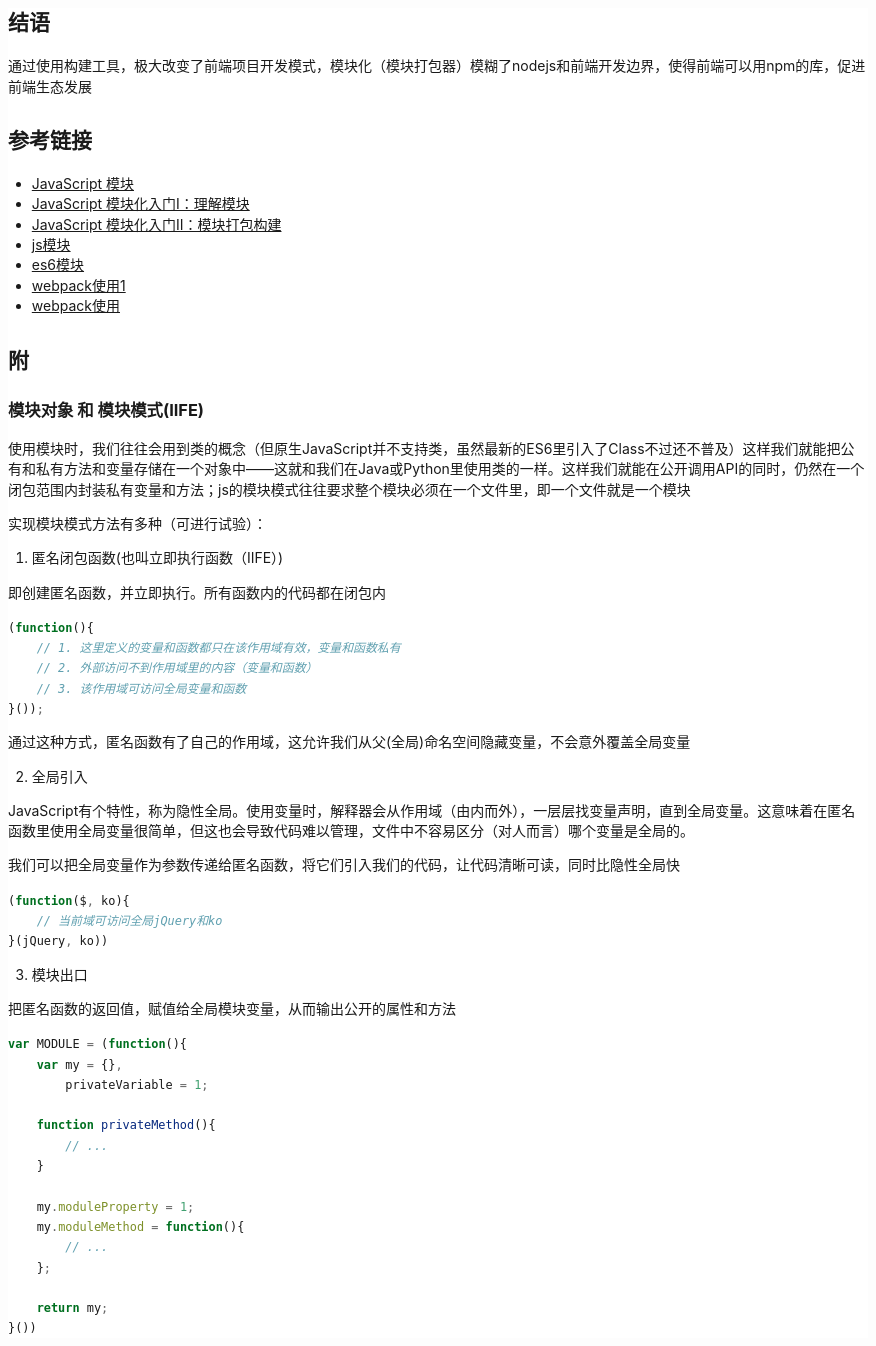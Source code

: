 ## 结语

通过使用构建工具，极大改变了前端项目开发模式，模块化（模块打包器）模糊了nodejs和前端开发边界，使得前端可以用npm的库，促进前端生态发展

## 参考链接
* [JavaScript 模块](http://www.css88.com/archives/7628)
* [JavaScript 模块化入门Ⅰ：理解模块](https://zhuanlan.zhihu.com/p/22890374)
* [JavaScript 模块化入门Ⅱ：模块打包构建](https://zhuanlan.zhihu.com/p/22945985)
* [js模块](https://colobu.com/2014/09/23/JavaScript-Module-Pattern-In-Depth/)
* [es6模块](http://es6.ruanyifeng.com/#docs/module)
* [webpack使用1](https://llp0574.github.io/2016/11/29/getting-started-with-webpack2/)
* [webpack使用](https://github.com/ruanyf/webpack-demos)

## 附

### 模块对象 和 模块模式(IIFE)

使用模块时，我们往往会用到类的概念（但原生JavaScript并不支持类，虽然最新的ES6里引入了Class不过还不普及）这样我们就能把公有和私有方法和变量存储在一个对象中——这就和我们在Java或Python里使用类的一样。这样我们就能在公开调用API的同时，仍然在一个闭包范围内封装私有变量和方法；js的模块模式往往要求整个模块必须在一个文件里，即一个文件就是一个模块

实现模块模式方法有多种（可进行试验）：

1. 匿名闭包函数(也叫立即执行函数（IIFE）)

即创建匿名函数，并立即执行。所有函数内的代码都在闭包内

```javascript
(function(){
    // 1. 这里定义的变量和函数都只在该作用域有效，变量和函数私有
    // 2. 外部访问不到作用域里的内容（变量和函数）
    // 3. 该作用域可访问全局变量和函数
}());
```
通过这种方式，匿名函数有了自己的作用域，这允许我们从父(全局)命名空间隐藏变量，不会意外覆盖全局变量

2. 全局引入

JavaScript有个特性，称为隐性全局。使用变量时，解释器会从作用域（由内而外），一层层找变量声明，直到全局变量。这意味着在匿名函数里使用全局变量很简单，但这也会导致代码难以管理，文件中不容易区分（对人而言）哪个变量是全局的。

我们可以把全局变量作为参数传递给匿名函数，将它们引入我们的代码，让代码清晰可读，同时比隐性全局快

```javascript
(function($, ko){
    // 当前域可访问全局jQuery和ko
}(jQuery, ko))
```

3. 模块出口

把匿名函数的返回值，赋值给全局模块变量，从而输出公开的属性和方法

```javascript
var MODULE = (function(){
    var my = {},
    	privateVariable = 1;

    function privateMethod(){
        // ...
    }

    my.moduleProperty = 1;
    my.moduleMethod = function(){
        // ...
    };

    return my;
}())
```
